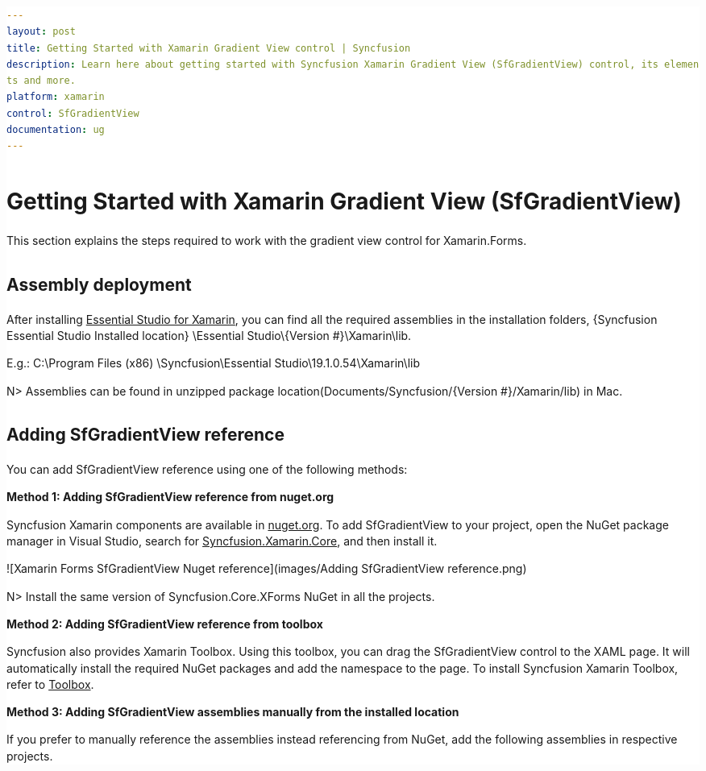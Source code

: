 ```yaml
---
layout: post
title: Getting Started with Xamarin Gradient View control | Syncfusion
description: Learn here about getting started with Syncfusion Xamarin Gradient View (SfGradientView) control, its elements and more.
platform: xamarin
control: SfGradientView
documentation: ug
---
```


# Getting Started with Xamarin Gradient View (SfGradientView)

This section explains the steps required to work with the gradient view control for Xamarin.Forms.

## Assembly deployment

After installing [Essential Studio for Xamarin](https://www.syncfusion.com/downloads/xamarin), you can find all the required assemblies in the installation folders, {Syncfusion Essential Studio Installed location} \Essential Studio\\{Version #}\Xamarin\lib.

E.g.: C:\Program Files (x86) \Syncfusion\Essential Studio\19.1.0.54\Xamarin\lib

N> Assemblies can be found in unzipped package location(Documents/Syncfusion/{Version #}/Xamarin/lib) in Mac.

## Adding SfGradientView reference

You can add SfGradientView reference using one of the following methods:

**Method 1: Adding SfGradientView reference from nuget.org**

Syncfusion Xamarin components are available in [nuget.org](https://www.nuget.org/). To add SfGradientView to your project, open the NuGet package manager in Visual Studio, search for [Syncfusion.Xamarin.Core](https://www.nuget.org/packages/Syncfusion.Xamarin.Core), and then install it.

![Xamarin Forms SfGradientView Nuget reference](images/Adding SfGradientView reference.png)

N> Install the same version of Syncfusion.Core.XForms NuGet in all the projects.

**Method 2: Adding SfGradientView reference from toolbox**

Syncfusion also provides Xamarin Toolbox. Using this toolbox, you can drag the SfGradientView control to the XAML page. It will automatically install the required NuGet packages and add the namespace to the page. To install Syncfusion Xamarin Toolbox, refer to [Toolbox](https://help.syncfusion.com/xamarin/utility#toolbox).

**Method 3: Adding SfGradientView assemblies manually from the installed location**

If you prefer to manually reference the assemblies instead referencing from NuGet, add the following assemblies in respective projects.
